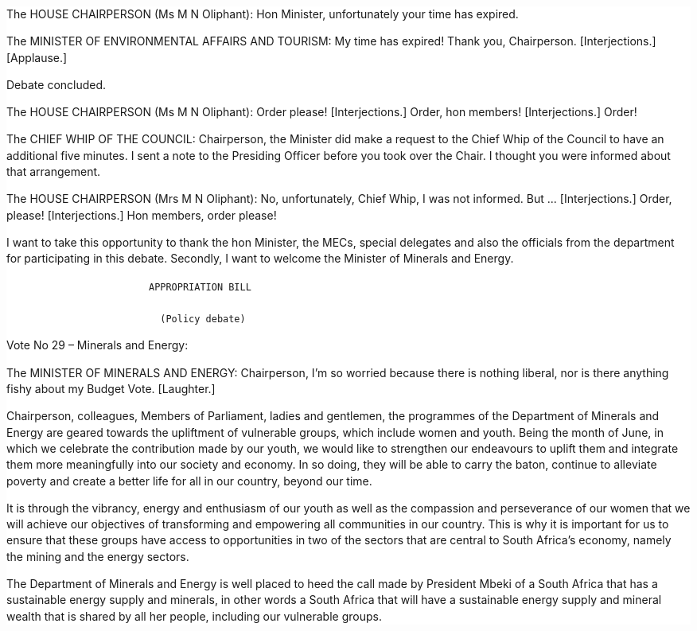 The HOUSE CHAIRPERSON (Ms M N Oliphant): Hon Minister, unfortunately your
time has expired.

The MINISTER OF ENVIRONMENTAL AFFAIRS AND TOURISM: My time has expired!
Thank you, Chairperson. [Interjections.] [Applause.]

Debate concluded.

The HOUSE CHAIRPERSON (Ms M N Oliphant): Order please! [Interjections.]
Order, hon members! [Interjections.] Order!

The CHIEF WHIP OF THE COUNCIL: Chairperson, the Minister did make a request
to the Chief Whip of the Council to have an additional five minutes. I sent
a note to the Presiding Officer before you took over the Chair. I thought
you were informed about that arrangement.

The HOUSE CHAIRPERSON (Mrs M N Oliphant): No, unfortunately, Chief Whip, I
was not informed. But ... [Interjections.] Order, please! [Interjections.]
Hon members, order please!

I want to take this opportunity to thank the hon Minister, the MECs,
special delegates and also the officials from the department for
participating in this debate. Secondly, I want to welcome the Minister of
Minerals and Energy.

                             APPROPRIATION BILL

                               (Policy debate)

Vote No 29 – Minerals and Energy:

The MINISTER OF MINERALS AND ENERGY: Chairperson, I’m so worried because
there is nothing liberal, nor is there anything fishy about my Budget Vote.
[Laughter.]

Chairperson, colleagues, Members of Parliament, ladies and gentlemen, the
programmes of the Department of Minerals and Energy are geared towards the
upliftment of vulnerable groups, which include women and youth. Being the
month of June, in which we celebrate the contribution made by our youth, we
would like to strengthen our endeavours to uplift them and integrate them
more meaningfully into our society and economy. In so doing, they will be
able to carry the baton, continue to alleviate poverty and create a better
life for all in our country, beyond our time.

It is through the vibrancy, energy and enthusiasm of our youth as well as
the compassion and perseverance of our women that we will achieve our
objectives of transforming and empowering all communities in our country.
This is why it is important for us to ensure that these groups have access
to opportunities in two of the sectors that are central to South Africa’s
economy, namely the mining and the energy sectors.

The Department of Minerals and Energy is well placed to heed the call made
by President Mbeki of a South Africa that has a sustainable energy supply
and minerals, in other words a South Africa that will have a sustainable
energy supply and mineral wealth that is shared by all her people,
including our vulnerable groups.
